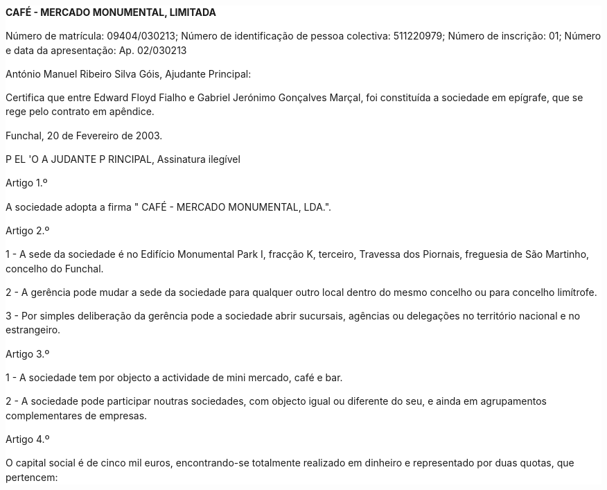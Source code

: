 

**CAFÉ - MERCADO MONUMENTAL, LIMITADA**


Número de matrícula: 09404/030213;
Número de identificação de pessoa colectiva: 511220979;
Número de inscrição: 01;
Número e data da apresentação: Ap. 02/030213


António Manuel Ribeiro Silva Góis, Ajudante Principal:


Certifica que entre Edward Floyd Fialho e Gabriel
Jerónimo Gonçalves Marçal, foi constituída a sociedade em
epígrafe, que se rege pelo contrato em apêndice.


Funchal, 20 de Fevereiro de 2003.


P EL 'O A JUDANTE P RINCIPAL, Assinatura ilegível


Artigo 1.º


A sociedade adopta a firma " CAFÉ - MERCADO MONUMENTAL, LDA.".


Artigo 2.º


1 - A sede da sociedade é no Edifício Monumental Park
I, fracção K, terceiro, Travessa dos Piornais,
freguesia de São Martinho, concelho do Funchal.


2 - A gerência pode mudar a sede da sociedade para
qualquer outro local dentro do mesmo concelho ou
para concelho limítrofe.


3 - Por simples deliberação da gerência pode a
sociedade abrir sucursais, agências ou delegações no
território nacional e no estrangeiro.


Artigo 3.º


1 - A sociedade tem por objecto a actividade de mini
mercado, café e bar.


2 - A sociedade pode participar noutras sociedades, com
objecto igual ou diferente do seu, e ainda em
agrupamentos complementares de empresas.


Artigo 4.º


O capital social é de cinco mil euros, encontrando-se
totalmente realizado em dinheiro e representado por duas
quotas, que pertencem:
